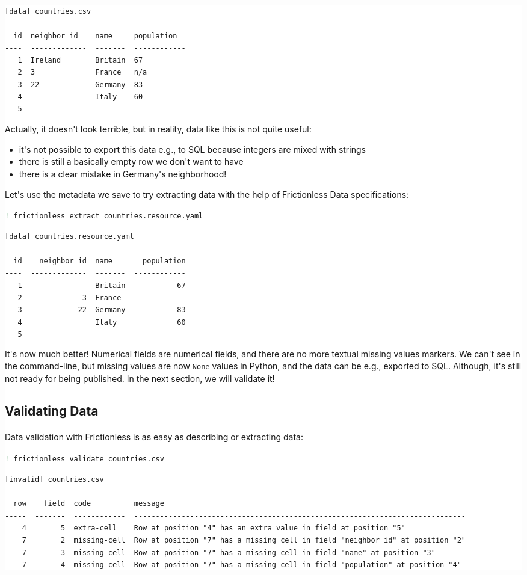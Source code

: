     [data] countries.csv

      id  neighbor_id    name     population
    ----  -------------  -------  ------------
       1  Ireland        Britain  67
       2  3              France   n/a
       3  22             Germany  83
       4                 Italy    60
       5


Actually, it doesn't look terrible, but in reality, data like this is not quite useful:
- it's not possible to export this data e.g., to SQL because integers are mixed with strings
- there is still a basically empty row we don't want to have
- there is a clear mistake in Germany's neighborhood!

Let's use the metadata we save to try extracting data with the help of Frictionless Data specifications:



```bash
! frictionless extract countries.resource.yaml
```

    [data] countries.resource.yaml

      id    neighbor_id  name       population
    ----  -------------  -------  ------------
       1                 Britain            67
       2              3  France
       3             22  Germany            83
       4                 Italy              60
       5


It's now much better! Numerical fields are numerical fields, and there are no more textual missing values markers. We can't see in the command-line, but missing values are now `None` values in Python, and the data can be e.g., exported to SQL. Although, it's still not ready for being published. In the next section, we will validate it!


## Validating Data

Data validation with Frictionless is as easy as describing or extracting data:



```bash
! frictionless validate countries.csv
```

    [invalid] countries.csv

      row    field  code          message
    -----  -------  ------------  -----------------------------------------------------------------------------
        4        5  extra-cell    Row at position "4" has an extra value in field at position "5"
        7        2  missing-cell  Row at position "7" has a missing cell in field "neighbor_id" at position "2"
        7        3  missing-cell  Row at position "7" has a missing cell in field "name" at position "3"
        7        4  missing-cell  Row at position "7" has a missing cell in field "population" at position "4"
